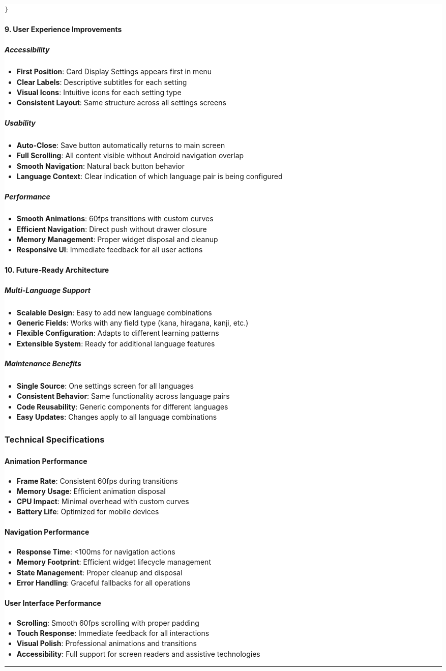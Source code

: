 ```dart
}
```

#### **9. User Experience Improvements**

##### **Accessibility**
- **First Position**: Card Display Settings appears first in menu
- **Clear Labels**: Descriptive subtitles for each setting
- **Visual Icons**: Intuitive icons for each setting type
- **Consistent Layout**: Same structure across all settings screens

##### **Usability**
- **Auto-Close**: Save button automatically returns to main screen
- **Full Scrolling**: All content visible without Android navigation overlap
- **Smooth Navigation**: Natural back button behavior
- **Language Context**: Clear indication of which language pair is being configured

##### **Performance**
- **Smooth Animations**: 60fps transitions with custom curves
- **Efficient Navigation**: Direct push without drawer closure
- **Memory Management**: Proper widget disposal and cleanup
- **Responsive UI**: Immediate feedback for all user actions

#### **10. Future-Ready Architecture**

##### **Multi-Language Support**
- **Scalable Design**: Easy to add new language combinations
- **Generic Fields**: Works with any field type (kana, hiragana, kanji, etc.)
- **Flexible Configuration**: Adapts to different learning patterns
- **Extensible System**: Ready for additional language features

##### **Maintenance Benefits**
- **Single Source**: One settings screen for all languages
- **Consistent Behavior**: Same functionality across language pairs
- **Code Reusability**: Generic components for different languages
- **Easy Updates**: Changes apply to all language combinations

### **Technical Specifications**

#### **Animation Performance**
- **Frame Rate**: Consistent 60fps during transitions
- **Memory Usage**: Efficient animation disposal
- **CPU Impact**: Minimal overhead with custom curves
- **Battery Life**: Optimized for mobile devices

#### **Navigation Performance**
- **Response Time**: <100ms for navigation actions
- **Memory Footprint**: Efficient widget lifecycle management
- **State Management**: Proper cleanup and disposal
- **Error Handling**: Graceful fallbacks for all operations

#### **User Interface Performance**
- **Scrolling**: Smooth 60fps scrolling with proper padding
- **Touch Response**: Immediate feedback for all interactions
- **Visual Polish**: Professional animations and transitions
- **Accessibility**: Full support for screen readers and assistive technologies

---